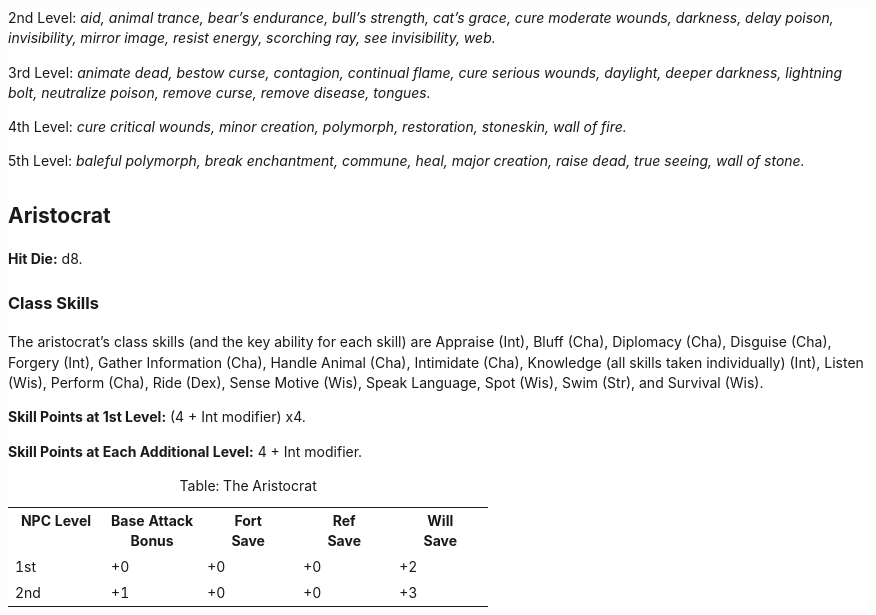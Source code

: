 2nd Level: *aid, animal trance, bear’s endurance, bull’s strength, cat’s
grace, cure moderate wounds, darkness, delay poison, invisibility,
mirror image, resist energy, scorching ray, see invisibility, web.*

3rd Level: *animate dead, bestow curse, contagion, continual flame, cure
serious wounds, daylight, deeper darkness, lightning bolt, neutralize
poison, remove curse, remove disease, tongues.*

4th Level: *cure critical wounds, minor creation, polymorph,
restoration, stoneskin, wall of fire.*

5th Level: *baleful polymorph, break enchantment, commune, heal, major
creation, raise dead, true seeing, wall of stone.*

## Aristocrat

**Hit Die:** d8.

### Class Skills

The aristocrat’s class skills (and the key ability for each skill) are
Appraise (Int), Bluff (Cha), Diplomacy (Cha), Disguise (Cha), Forgery
(Int), Gather Information (Cha), Handle Animal (Cha), Intimidate (Cha),
Knowledge (all skills taken individually) (Int), Listen (Wis), Perform
(Cha), Ride (Dex), Sense Motive (Wis), Speak Language, Spot (Wis), Swim
(Str), and Survival (Wis).

**Skill Points at 1st Level:** (4 + Int modifier) x4.

**Skill Points at Each Additional Level:** 4 + Int modifier.

<table class="half-width-table">
<caption>Table: The Aristocrat</caption>
<colgroup>
<col style="width: 20%" />
<col style="width: 20%" />
<col style="width: 20%" />
<col style="width: 20%" />
<col style="width: 20%" />
</colgroup>
<tbody>
<tr class="header">
<th>NPC Level</th>
<th>Base Attack<br />
Bonus</th>
<th>Fort<br />
Save</th>
<th>Ref<br />
Save</th>
<th>Will<br />
Save</th>
</tr>

<tr class="odd">
<td>1st</td>
<td>+0</td>
<td>+0</td>
<td>+0</td>
<td>+2</td>
</tr>
<tr class="even">
<td>2nd</td>
<td>+1</td>
<td>+0</td>
<td>+0</td>
<td>+3</td>
</tr>